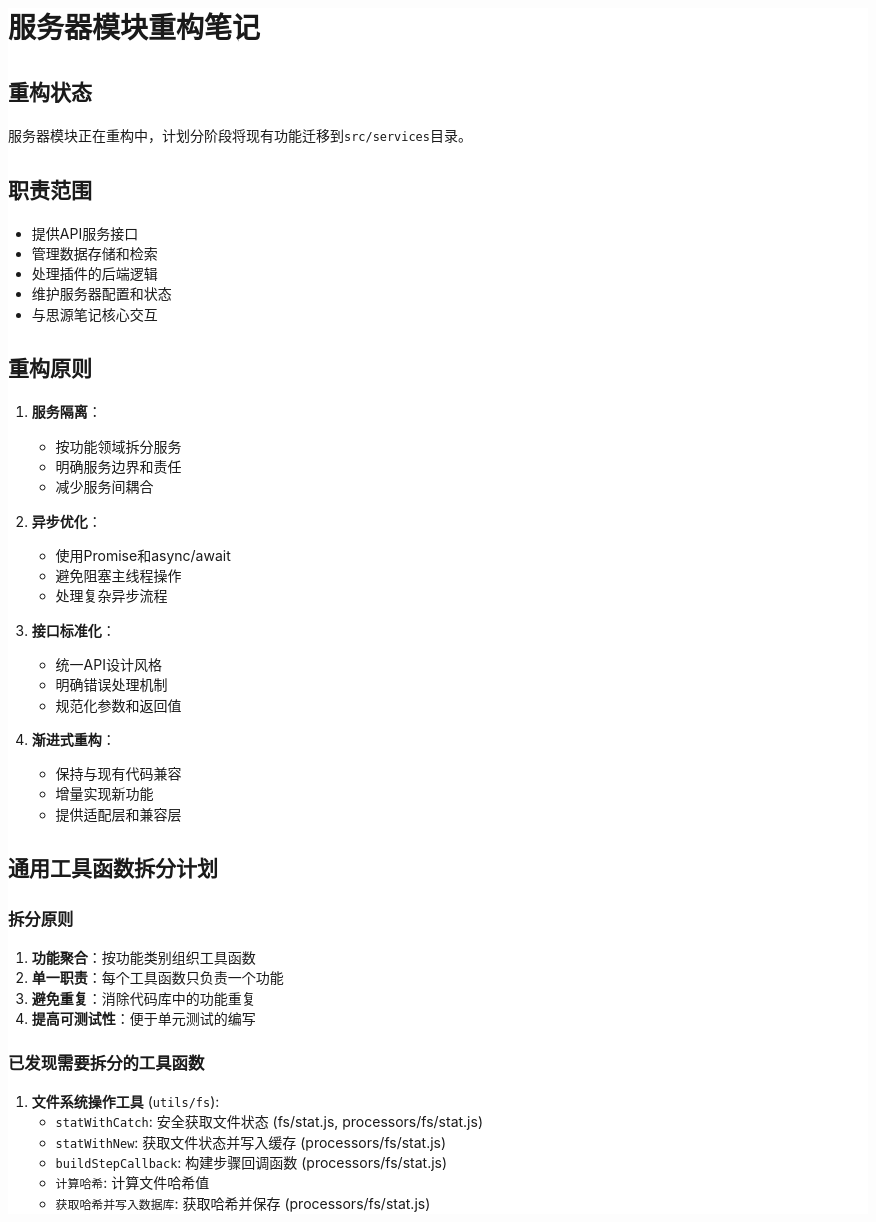 # 服务器模块重构笔记

## 重构状态

服务器模块正在重构中，计划分阶段将现有功能迁移到`src/services`目录。

## 职责范围

- 提供API服务接口
- 管理数据存储和检索
- 处理插件的后端逻辑
- 维护服务器配置和状态
- 与思源笔记核心交互

## 重构原则

1. **服务隔离**：
   - 按功能领域拆分服务
   - 明确服务边界和责任
   - 减少服务间耦合

2. **异步优化**：
   - 使用Promise和async/await
   - 避免阻塞主线程操作
   - 处理复杂异步流程

3. **接口标准化**：
   - 统一API设计风格
   - 明确错误处理机制
   - 规范化参数和返回值

4. **渐进式重构**：
   - 保持与现有代码兼容
   - 增量实现新功能
   - 提供适配层和兼容层

## 通用工具函数拆分计划

### 拆分原则

1. **功能聚合**：按功能类别组织工具函数
2. **单一职责**：每个工具函数只负责一个功能
3. **避免重复**：消除代码库中的功能重复
4. **提高可测试性**：便于单元测试的编写

### 已发现需要拆分的工具函数

1. **文件系统操作工具** (`utils/fs`):
   - `statWithCatch`: 安全获取文件状态 (fs/stat.js, processors/fs/stat.js)
   - `statWithNew`: 获取文件状态并写入缓存 (processors/fs/stat.js)
   - `buildStepCallback`: 构建步骤回调函数 (processors/fs/stat.js)
   - `计算哈希`: 计算文件哈希值
   - `获取哈希并写入数据库`: 获取哈希并保存 (processors/fs/stat.js)
